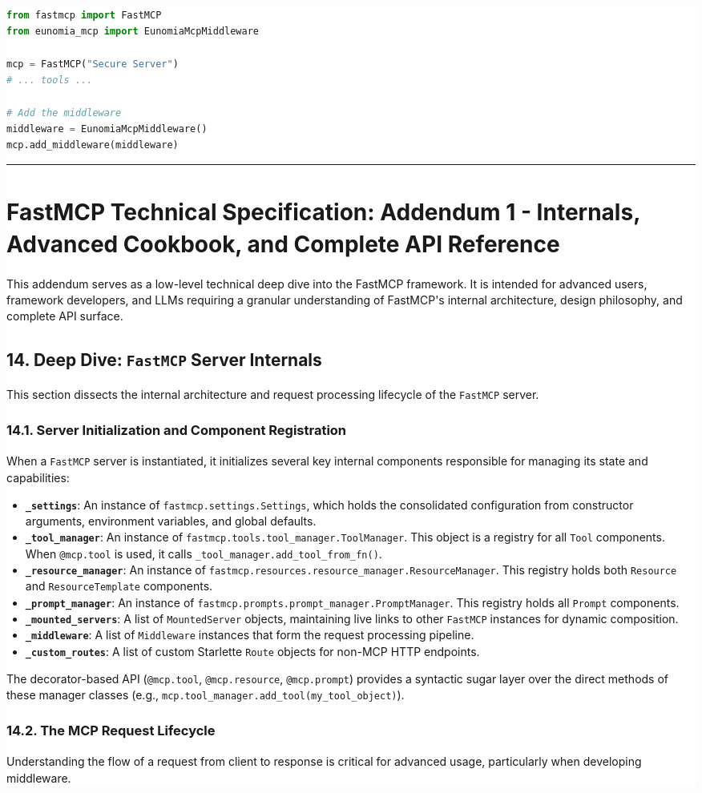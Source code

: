 ```python
from fastmcp import FastMCP
from eunomia_mcp import EunomiaMcpMiddleware

mcp = FastMCP("Secure Server")
# ... tools ...

# Add the middleware
middleware = EunomiaMcpMiddleware()
mcp.add_middleware(middleware)
```
***

# FastMCP Technical Specification: Addendum 1 - Internals, Advanced Cookbook, and Complete API Reference

This addendum serves as a low-level technical deep dive into the FastMCP framework. It is intended for advanced users, framework developers, and LLMs requiring a granular understanding of FastMCP's internal architecture, design philosophy, and complete API surface.

## 14. Deep Dive: `FastMCP` Server Internals

This section dissects the internal architecture and request processing lifecycle of the `FastMCP` server.

### 14.1. Server Initialization and Component Registration

When a `FastMCP` server is instantiated, it initializes several key internal components responsible for managing its state and capabilities:

-   **`_settings`**: An instance of `fastmcp.settings.Settings`, which holds the consolidated configuration from constructor arguments, environment variables, and global defaults.
-   **`_tool_manager`**: An instance of `fastmcp.tools.tool_manager.ToolManager`. This object is a registry for all `Tool` components. When `@mcp.tool` is used, it calls `_tool_manager.add_tool_from_fn()`.
-   **`_resource_manager`**: An instance of `fastmcp.resources.resource_manager.ResourceManager`. This registry holds both `Resource` and `ResourceTemplate` components.
-   **`_prompt_manager`**: An instance of `fastmcp.prompts.prompt_manager.PromptManager`. This registry holds all `Prompt` components.
-   **`_mounted_servers`**: A list of `MountedServer` objects, maintaining live links to other `FastMCP` instances for dynamic composition.
-   **`_middleware`**: A list of `Middleware` instances that form the request processing pipeline.
-   **`_custom_routes`**: A list of custom Starlette `Route` objects for non-MCP HTTP endpoints.

The decorator-based API (`@mcp.tool`, `@mcp.resource`, `@mcp.prompt`) provides a syntactic sugar layer over the direct methods of these manager classes (e.g., `mcp.tool_manager.add_tool(my_tool_object)`).

### 14.2. The MCP Request Lifecycle

Understanding the flow of a request from client to response is critical for advanced usage, particularly when developing middleware.
